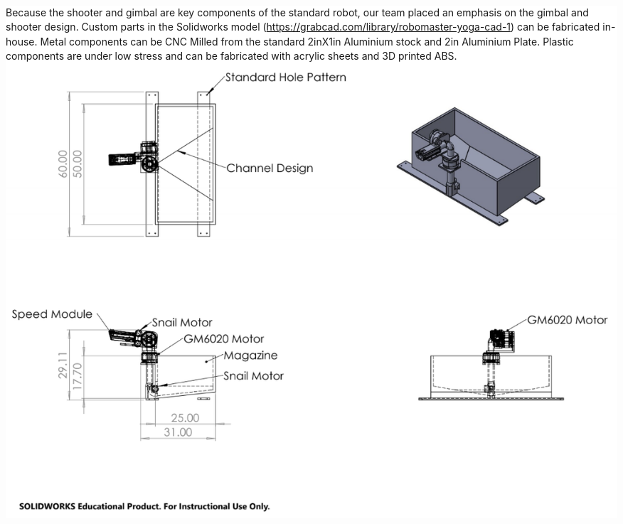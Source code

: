 Because the shooter and gimbal are key components of the standard robot, our team placed an emphasis on the gimbal and shooter design. Custom parts in the Solidworks model (https://grabcad.com/library/robomaster-yoga-cad-1) can be fabricated in-house. Metal components can be CNC Milled from the standard 2inX1in Aluminium stock and 2in Aluminium Plate. Plastic components are under low stress and can be fabricated with acrylic sheets and 3D printed ABS.
![Annotation1](./assets/YOGA-Annotation1.png)